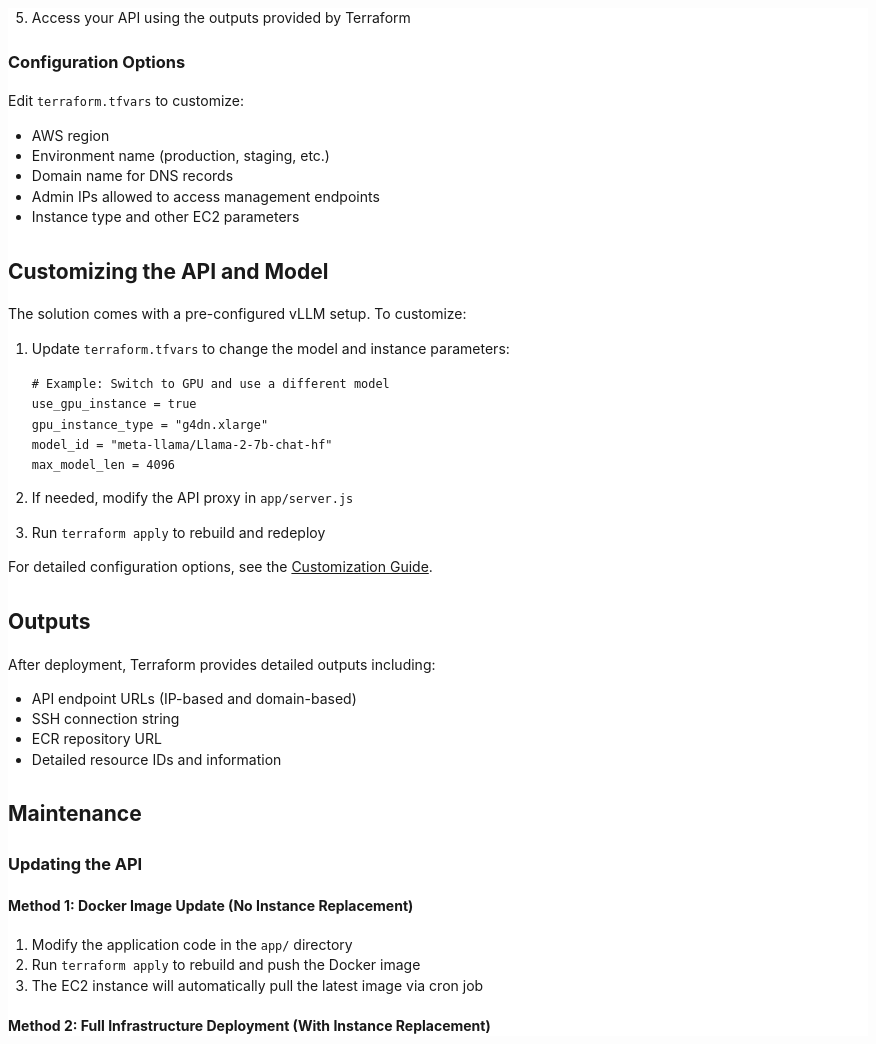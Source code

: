 5. Access your API using the outputs provided by Terraform

### Configuration Options

Edit `terraform.tfvars` to customize:

- AWS region
- Environment name (production, staging, etc.)
- Domain name for DNS records
- Admin IPs allowed to access management endpoints
- Instance type and other EC2 parameters

## Customizing the API and Model

The solution comes with a pre-configured vLLM setup. To customize:

1. Update `terraform.tfvars` to change the model and instance parameters:

   ```hcl
   # Example: Switch to GPU and use a different model
   use_gpu_instance = true
   gpu_instance_type = "g4dn.xlarge"
   model_id = "meta-llama/Llama-2-7b-chat-hf"
   max_model_len = 4096
   ```

2. If needed, modify the API proxy in `app/server.js`
3. Run `terraform apply` to rebuild and redeploy

For detailed configuration options, see the [Customization Guide](./docs/CUSTOMIZATION.md).

## Outputs

After deployment, Terraform provides detailed outputs including:

- API endpoint URLs (IP-based and domain-based)
- SSH connection string
- ECR repository URL
- Detailed resource IDs and information

## Maintenance

### Updating the API

#### Method 1: Docker Image Update (No Instance Replacement)

1. Modify the application code in the `app/` directory
2. Run `terraform apply` to rebuild and push the Docker image
3. The EC2 instance will automatically pull the latest image via cron job

#### Method 2: Full Infrastructure Deployment (With Instance Replacement)
